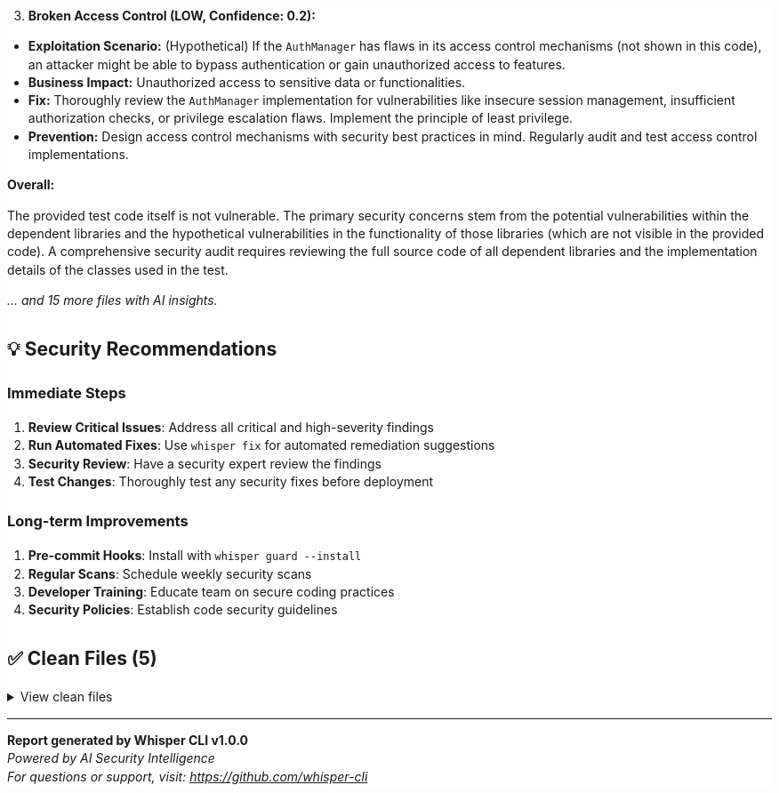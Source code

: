
3. **Broken Access Control (LOW, Confidence: 0.2):**

* **Exploitation Scenario:** (Hypothetical)  If the `AuthManager` has flaws in its access control mechanisms (not shown in this code), an attacker might be able to bypass authentication or gain unauthorized access to features.
* **Business Impact:**  Unauthorized access to sensitive data or functionalities.
* **Fix:**  Thoroughly review the `AuthManager` implementation for vulnerabilities like insecure session management, insufficient authorization checks, or privilege escalation flaws.  Implement the principle of least privilege.
* **Prevention:**  Design access control mechanisms with security best practices in mind.  Regularly audit and test access control implementations.


**Overall:**

The provided test code itself is not vulnerable.  The primary security concerns stem from the potential vulnerabilities within the dependent libraries and the hypothetical vulnerabilities in the functionality of those libraries (which are not visible in the provided code).  A comprehensive security audit requires reviewing the full source code of all dependent libraries and the implementation details of the classes used in the test.

_... and 15 more files with AI insights._

## 💡 Security Recommendations

### Immediate Steps
1. **Review Critical Issues**: Address all critical and high-severity findings
2. **Run Automated Fixes**: Use `whisper fix` for automated remediation suggestions
3. **Security Review**: Have a security expert review the findings
4. **Test Changes**: Thoroughly test any security fixes before deployment

### Long-term Improvements
1. **Pre-commit Hooks**: Install with `whisper guard --install`
2. **Regular Scans**: Schedule weekly security scans
3. **Developer Training**: Educate team on secure coding practices
4. **Security Policies**: Establish code security guidelines

## ✅ Clean Files (5)

<details><summary>View clean files</summary></details>

---

**Report generated by Whisper CLI v1.0.0**  
*Powered by AI Security Intelligence*  
*For questions or support, visit: https://github.com/whisper-cli*

